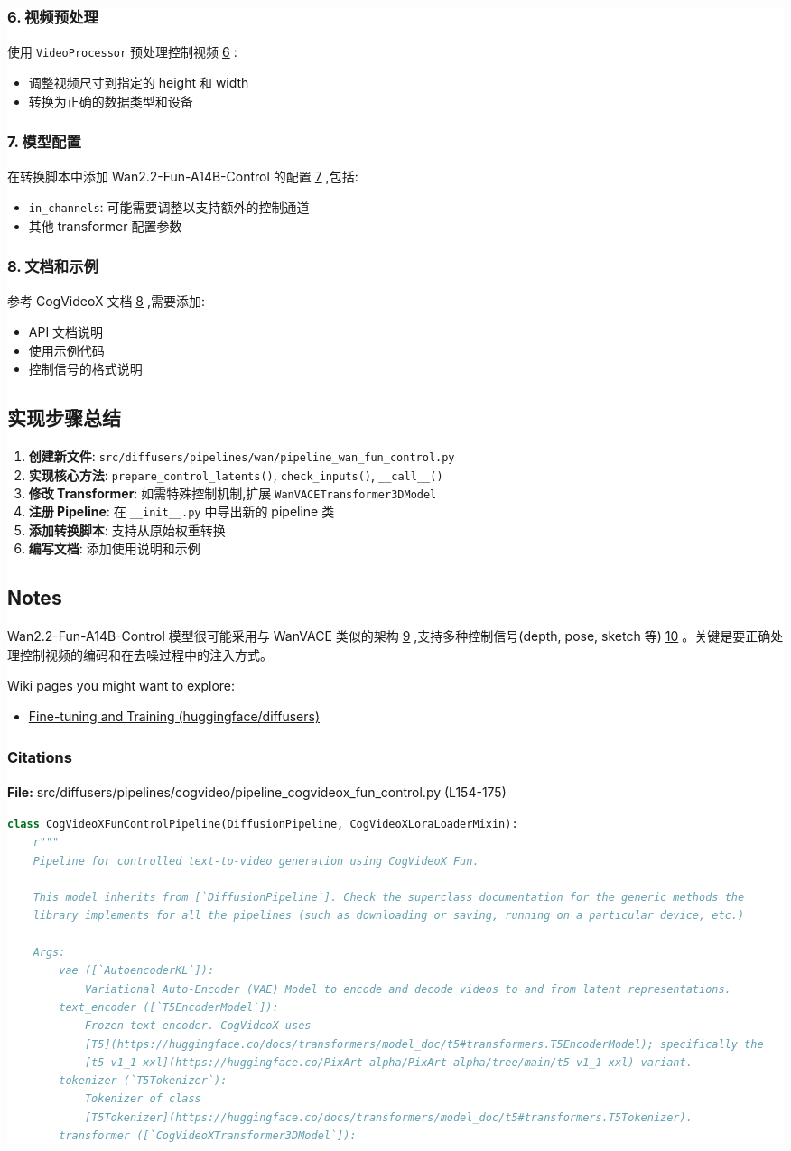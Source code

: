 ### 6. 视频预处理

使用 `VideoProcessor` 预处理控制视频 [6](#8-5) :
- 调整视频尺寸到指定的 height 和 width
- 转换为正确的数据类型和设备

### 7. 模型配置

在转换脚本中添加 Wan2.2-Fun-A14B-Control 的配置 [7](#8-6) ,包括:
- `in_channels`: 可能需要调整以支持额外的控制通道
- 其他 transformer 配置参数

### 8. 文档和示例

参考 CogVideoX 文档 [8](#8-7) ,需要添加:
- API 文档说明
- 使用示例代码
- 控制信号的格式说明

## 实现步骤总结

1. **创建新文件**: `src/diffusers/pipelines/wan/pipeline_wan_fun_control.py`
2. **实现核心方法**: `prepare_control_latents()`, `check_inputs()`, `__call__()`
3. **修改 Transformer**: 如需特殊控制机制,扩展 `WanVACETransformer3DModel`
4. **注册 Pipeline**: 在 `__init__.py` 中导出新的 pipeline 类
5. **添加转换脚本**: 支持从原始权重转换
6. **编写文档**: 添加使用说明和示例

## Notes

Wan2.2-Fun-A14B-Control 模型很可能采用与 WanVACE 类似的架构 [9](#8-8) ,支持多种控制信号(depth, pose, sketch 等) [10](#8-9) 。关键是要正确处理控制视频的编码和在去噪过程中的注入方式。

Wiki pages you might want to explore:
- [Fine-tuning and Training (huggingface/diffusers)](/wiki/huggingface/diffusers#5)

### Citations

**File:** src/diffusers/pipelines/cogvideo/pipeline_cogvideox_fun_control.py (L154-175)
```python
class CogVideoXFunControlPipeline(DiffusionPipeline, CogVideoXLoraLoaderMixin):
    r"""
    Pipeline for controlled text-to-video generation using CogVideoX Fun.

    This model inherits from [`DiffusionPipeline`]. Check the superclass documentation for the generic methods the
    library implements for all the pipelines (such as downloading or saving, running on a particular device, etc.)

    Args:
        vae ([`AutoencoderKL`]):
            Variational Auto-Encoder (VAE) Model to encode and decode videos to and from latent representations.
        text_encoder ([`T5EncoderModel`]):
            Frozen text-encoder. CogVideoX uses
            [T5](https://huggingface.co/docs/transformers/model_doc/t5#transformers.T5EncoderModel); specifically the
            [t5-v1_1-xxl](https://huggingface.co/PixArt-alpha/PixArt-alpha/tree/main/t5-v1_1-xxl) variant.
        tokenizer (`T5Tokenizer`):
            Tokenizer of class
            [T5Tokenizer](https://huggingface.co/docs/transformers/model_doc/t5#transformers.T5Tokenizer).
        transformer ([`CogVideoXTransformer3DModel`]):
```